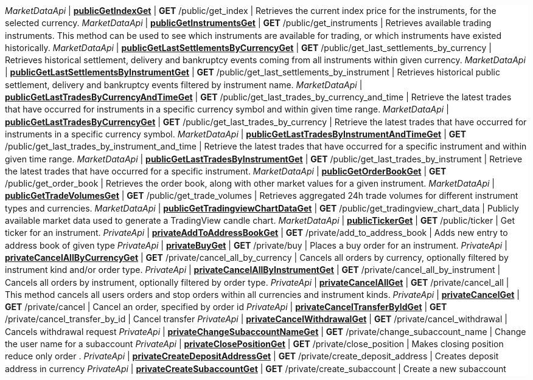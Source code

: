 *MarketDataApi* | [**publicGetIndexGet**](docs/MarketDataApi.md#publicgetindexget) | **GET** /public/get_index | Retrieves the current index price for the instruments, for the selected currency.
*MarketDataApi* | [**publicGetInstrumentsGet**](docs/MarketDataApi.md#publicgetinstrumentsget) | **GET** /public/get_instruments | Retrieves available trading instruments. This method can be used to see which instruments are available for trading, or which instruments have existed historically.
*MarketDataApi* | [**publicGetLastSettlementsByCurrencyGet**](docs/MarketDataApi.md#publicgetlastsettlementsbycurrencyget) | **GET** /public/get_last_settlements_by_currency | Retrieves historical settlement, delivery and bankruptcy events coming from all instruments within given currency.
*MarketDataApi* | [**publicGetLastSettlementsByInstrumentGet**](docs/MarketDataApi.md#publicgetlastsettlementsbyinstrumentget) | **GET** /public/get_last_settlements_by_instrument | Retrieves historical public settlement, delivery and bankruptcy events filtered by instrument name.
*MarketDataApi* | [**publicGetLastTradesByCurrencyAndTimeGet**](docs/MarketDataApi.md#publicgetlasttradesbycurrencyandtimeget) | **GET** /public/get_last_trades_by_currency_and_time | Retrieve the latest trades that have occurred for instruments in a specific currency symbol and within given time range.
*MarketDataApi* | [**publicGetLastTradesByCurrencyGet**](docs/MarketDataApi.md#publicgetlasttradesbycurrencyget) | **GET** /public/get_last_trades_by_currency | Retrieve the latest trades that have occurred for instruments in a specific currency symbol.
*MarketDataApi* | [**publicGetLastTradesByInstrumentAndTimeGet**](docs/MarketDataApi.md#publicgetlasttradesbyinstrumentandtimeget) | **GET** /public/get_last_trades_by_instrument_and_time | Retrieve the latest trades that have occurred for a specific instrument and within given time range.
*MarketDataApi* | [**publicGetLastTradesByInstrumentGet**](docs/MarketDataApi.md#publicgetlasttradesbyinstrumentget) | **GET** /public/get_last_trades_by_instrument | Retrieve the latest trades that have occurred for a specific instrument.
*MarketDataApi* | [**publicGetOrderBookGet**](docs/MarketDataApi.md#publicgetorderbookget) | **GET** /public/get_order_book | Retrieves the order book, along with other market values for a given instrument.
*MarketDataApi* | [**publicGetTradeVolumesGet**](docs/MarketDataApi.md#publicgettradevolumesget) | **GET** /public/get_trade_volumes | Retrieves aggregated 24h trade volumes for different instrument types and currencies.
*MarketDataApi* | [**publicGetTradingviewChartDataGet**](docs/MarketDataApi.md#publicgettradingviewchartdataget) | **GET** /public/get_tradingview_chart_data | Publicly available market data used to generate a TradingView candle chart.
*MarketDataApi* | [**publicTickerGet**](docs/MarketDataApi.md#publictickerget) | **GET** /public/ticker | Get ticker for an instrument.
*PrivateApi* | [**privateAddToAddressBookGet**](docs/PrivateApi.md#privateaddtoaddressbookget) | **GET** /private/add_to_address_book | Adds new entry to address book of given type
*PrivateApi* | [**privateBuyGet**](docs/PrivateApi.md#privatebuyget) | **GET** /private/buy | Places a buy order for an instrument.
*PrivateApi* | [**privateCancelAllByCurrencyGet**](docs/PrivateApi.md#privatecancelallbycurrencyget) | **GET** /private/cancel_all_by_currency | Cancels all orders by currency, optionally filtered by instrument kind and/or order type.
*PrivateApi* | [**privateCancelAllByInstrumentGet**](docs/PrivateApi.md#privatecancelallbyinstrumentget) | **GET** /private/cancel_all_by_instrument | Cancels all orders by instrument, optionally filtered by order type.
*PrivateApi* | [**privateCancelAllGet**](docs/PrivateApi.md#privatecancelallget) | **GET** /private/cancel_all | This method cancels all users orders and stop orders within all currencies and instrument kinds.
*PrivateApi* | [**privateCancelGet**](docs/PrivateApi.md#privatecancelget) | **GET** /private/cancel | Cancel an order, specified by order id
*PrivateApi* | [**privateCancelTransferByIdGet**](docs/PrivateApi.md#privatecanceltransferbyidget) | **GET** /private/cancel_transfer_by_id | Cancel transfer
*PrivateApi* | [**privateCancelWithdrawalGet**](docs/PrivateApi.md#privatecancelwithdrawalget) | **GET** /private/cancel_withdrawal | Cancels withdrawal request
*PrivateApi* | [**privateChangeSubaccountNameGet**](docs/PrivateApi.md#privatechangesubaccountnameget) | **GET** /private/change_subaccount_name | Change the user name for a subaccount
*PrivateApi* | [**privateClosePositionGet**](docs/PrivateApi.md#privateclosepositionget) | **GET** /private/close_position | Makes closing position reduce only order .
*PrivateApi* | [**privateCreateDepositAddressGet**](docs/PrivateApi.md#privatecreatedepositaddressget) | **GET** /private/create_deposit_address | Creates deposit address in currency
*PrivateApi* | [**privateCreateSubaccountGet**](docs/PrivateApi.md#privatecreatesubaccountget) | **GET** /private/create_subaccount | Create a new subaccount